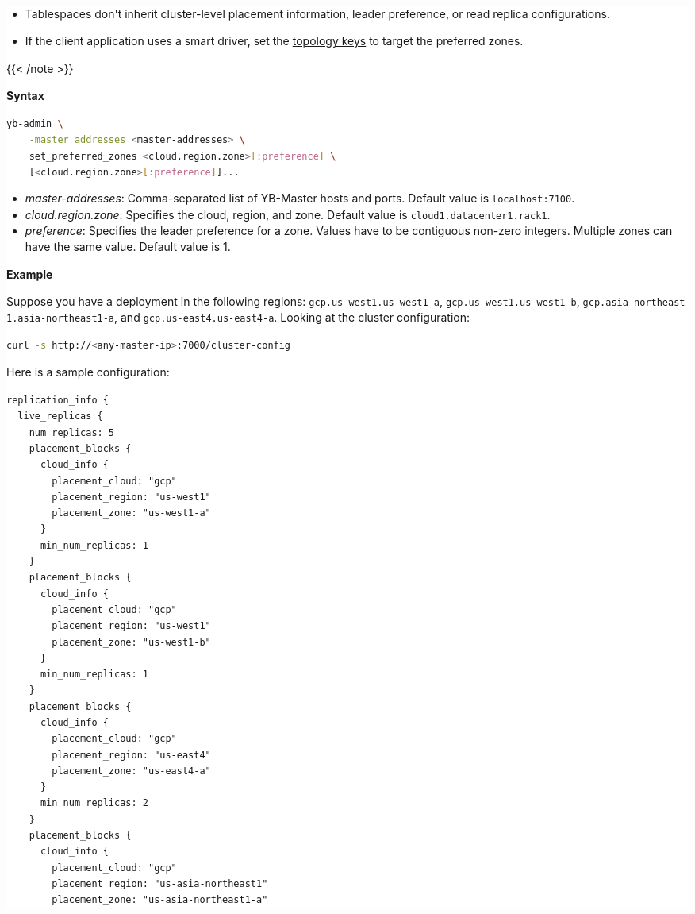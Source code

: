 * Tablespaces don't inherit cluster-level placement information, leader preference, or read replica configurations.

* If the client application uses a smart driver, set the [topology keys](../../drivers-orms/smart-drivers/#topology-aware-connection-load-balancing) to target the preferred zones.

{{< /note >}}

**Syntax**

```sh
yb-admin \
    -master_addresses <master-addresses> \
    set_preferred_zones <cloud.region.zone>[:preference] \
    [<cloud.region.zone>[:preference]]...
```

* *master-addresses*: Comma-separated list of YB-Master hosts and ports. Default value is `localhost:7100`.
* *cloud.region.zone*: Specifies the cloud, region, and zone. Default value is `cloud1.datacenter1.rack1`.
* *preference*: Specifies the leader preference for a zone. Values have to be contiguous non-zero integers. Multiple zones can have the same value. Default value is 1.

**Example**

Suppose you have a deployment in the following regions: `gcp.us-west1.us-west1-a`, `gcp.us-west1.us-west1-b`, `gcp.asia-northeast1.asia-northeast1-a`, and `gcp.us-east4.us-east4-a`. Looking at the cluster configuration:

```sh
curl -s http://<any-master-ip>:7000/cluster-config
```

Here is a sample configuration:

```output
replication_info {
  live_replicas {
    num_replicas: 5
    placement_blocks {
      cloud_info {
        placement_cloud: "gcp"
        placement_region: "us-west1"
        placement_zone: "us-west1-a"
      }
      min_num_replicas: 1
    }
    placement_blocks {
      cloud_info {
        placement_cloud: "gcp"
        placement_region: "us-west1"
        placement_zone: "us-west1-b"
      }
      min_num_replicas: 1
    }
    placement_blocks {
      cloud_info {
        placement_cloud: "gcp"
        placement_region: "us-east4"
        placement_zone: "us-east4-a"
      }
      min_num_replicas: 2
    }
    placement_blocks {
      cloud_info {
        placement_cloud: "gcp"
        placement_region: "us-asia-northeast1"
        placement_zone: "us-asia-northeast1-a"
```